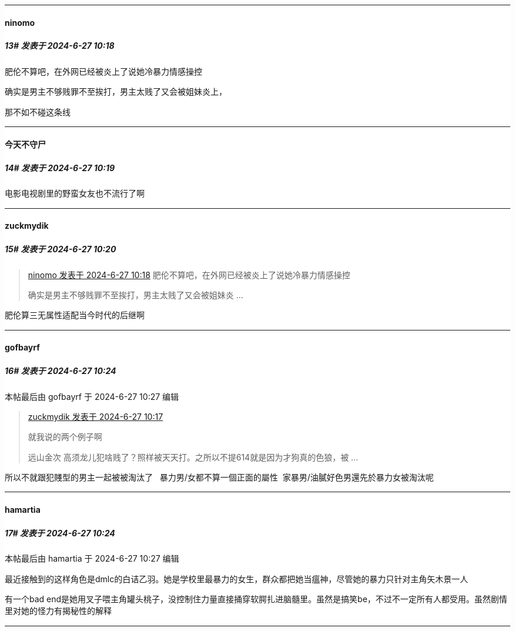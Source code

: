 *****

####  ninomo  
##### 13#       发表于 2024-6-27 10:18

肥伦不算吧，在外网已经被炎上了说她冷暴力情感操控

确实是男主不够贱罪不至挨打，男主太贱了又会被姐妹炎上，

那不如不碰这条线

*****

####  今天不守尸  
##### 14#       发表于 2024-6-27 10:19

电影电视剧里的野蛮女友也不流行了啊

*****

####  zuckmydik  
##### 15#       发表于 2024-6-27 10:20

<blockquote><a href="httphttps://bbs.saraba1st.com/2b/forum.php?mod=redirect&amp;goto=findpost&amp;pid=65396992&amp;ptid=2189158" target="_blank">ninomo 发表于 2024-6-27 10:18</a>
肥伦不算吧，在外网已经被炎上了说她冷暴力情感操控

确实是男主不够贱罪不至挨打，男主太贱了又会被姐妹炎 ...</blockquote>
肥伦算三无属性适配当今时代的后继啊

*****

####  gofbayrf  
##### 16#       发表于 2024-6-27 10:24

 本帖最后由 gofbayrf 于 2024-6-27 10:27 编辑 
<blockquote><a href="httphttps://bbs.saraba1st.com/2b/forum.php?mod=redirect&amp;goto=findpost&amp;pid=65396976&amp;ptid=2189158" target="_blank">zuckmydik 发表于 2024-6-27 10:17</a>

就我说的两个例子啊

远山金次 高须龙儿犯啥贱了？照样被天天打。之所以不提614就是因为才狗真的色狼，被 ...</blockquote>
所以不就跟犯賤型的男主一起被被淘汰了   暴力男/女都不算一個正面的屬性  家暴男/油膩好色男還先於暴力女被淘汰呢

*****

####  hamartia  
##### 17#       发表于 2024-6-27 10:24

 本帖最后由 hamartia 于 2024-6-27 10:27 编辑 

最近接触到的这样角色是dmlc的白诘乙羽。她是学校里最暴力的女生，群众都把她当瘟神，尽管她的暴力只针对主角矢木景一人

有一个bad end是她用叉子喂主角罐头桃子，没控制住力量直接捅穿软腭扎进脑髓里。虽然是搞笑be，不过不一定所有人都受用。虽然剧情里对她的怪力有揭秘性的解释

*****
